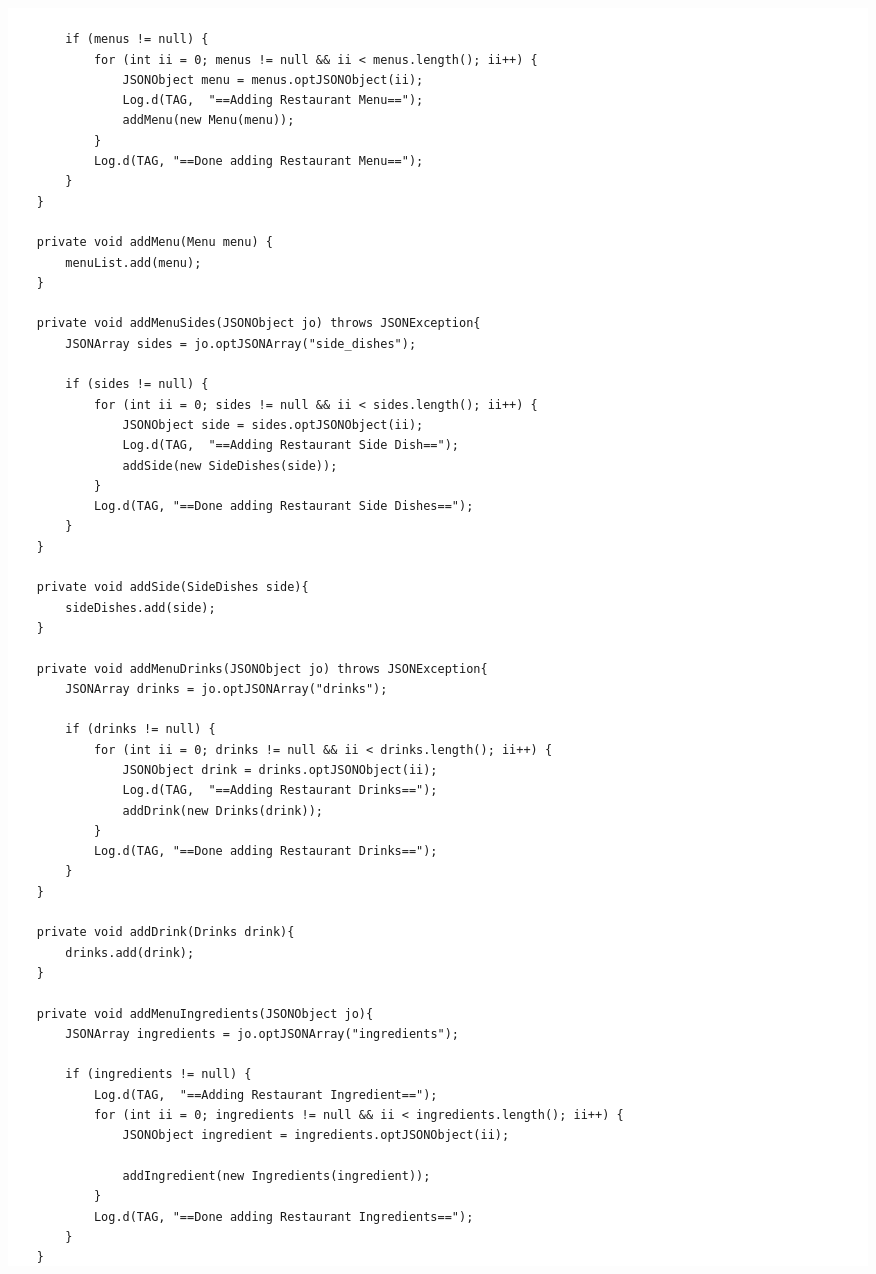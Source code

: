 ```

        if (menus != null) {
            for (int ii = 0; menus != null && ii < menus.length(); ii++) {
                JSONObject menu = menus.optJSONObject(ii);
                Log.d(TAG,  "==Adding Restaurant Menu==");
                addMenu(new Menu(menu));
            }
            Log.d(TAG, "==Done adding Restaurant Menu==");
        }
    }

    private void addMenu(Menu menu) {
        menuList.add(menu);
    }

    private void addMenuSides(JSONObject jo) throws JSONException{
        JSONArray sides = jo.optJSONArray("side_dishes");

        if (sides != null) {
            for (int ii = 0; sides != null && ii < sides.length(); ii++) {
                JSONObject side = sides.optJSONObject(ii);
                Log.d(TAG,  "==Adding Restaurant Side Dish==");
                addSide(new SideDishes(side));
            }
            Log.d(TAG, "==Done adding Restaurant Side Dishes==");
        }
    }

    private void addSide(SideDishes side){
        sideDishes.add(side); 
    }

    private void addMenuDrinks(JSONObject jo) throws JSONException{
        JSONArray drinks = jo.optJSONArray("drinks");

        if (drinks != null) {
            for (int ii = 0; drinks != null && ii < drinks.length(); ii++) {
                JSONObject drink = drinks.optJSONObject(ii);
                Log.d(TAG,  "==Adding Restaurant Drinks==");
                addDrink(new Drinks(drink));
            }
            Log.d(TAG, "==Done adding Restaurant Drinks==");
        }
    }

    private void addDrink(Drinks drink){
        drinks.add(drink); 
    }

    private void addMenuIngredients(JSONObject jo){
        JSONArray ingredients = jo.optJSONArray("ingredients");

        if (ingredients != null) {
            Log.d(TAG,  "==Adding Restaurant Ingredient==");
            for (int ii = 0; ingredients != null && ii < ingredients.length(); ii++) {
                JSONObject ingredient = ingredients.optJSONObject(ii);

                addIngredient(new Ingredients(ingredient));
            }
            Log.d(TAG, "==Done adding Restaurant Ingredients==");
        }
    }

```